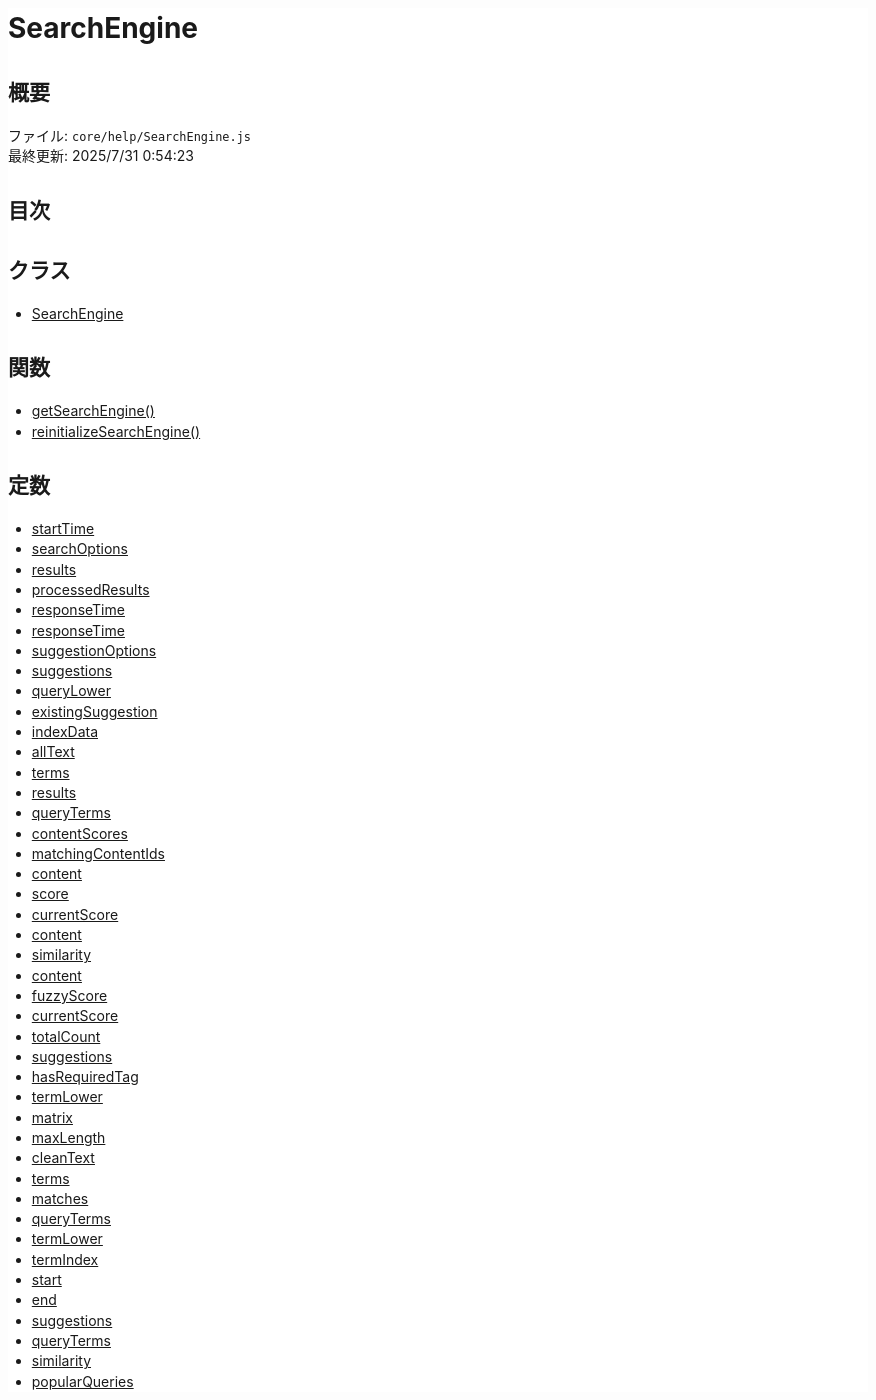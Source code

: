 # SearchEngine

## 概要

ファイル: `core/help/SearchEngine.js`  
最終更新: 2025/7/31 0:54:23

## 目次

## クラス
- [SearchEngine](#searchengine)
## 関数
- [getSearchEngine()](#getsearchengine)
- [reinitializeSearchEngine()](#reinitializesearchengine)
## 定数
- [startTime](#starttime)
- [searchOptions](#searchoptions)
- [results](#results)
- [processedResults](#processedresults)
- [responseTime](#responsetime)
- [responseTime](#responsetime)
- [suggestionOptions](#suggestionoptions)
- [suggestions](#suggestions)
- [queryLower](#querylower)
- [existingSuggestion](#existingsuggestion)
- [indexData](#indexdata)
- [allText](#alltext)
- [terms](#terms)
- [results](#results)
- [queryTerms](#queryterms)
- [contentScores](#contentscores)
- [matchingContentIds](#matchingcontentids)
- [content](#content)
- [score](#score)
- [currentScore](#currentscore)
- [content](#content)
- [similarity](#similarity)
- [content](#content)
- [fuzzyScore](#fuzzyscore)
- [currentScore](#currentscore)
- [totalCount](#totalcount)
- [suggestions](#suggestions)
- [hasRequiredTag](#hasrequiredtag)
- [termLower](#termlower)
- [matrix](#matrix)
- [maxLength](#maxlength)
- [cleanText](#cleantext)
- [terms](#terms)
- [matches](#matches)
- [queryTerms](#queryterms)
- [termLower](#termlower)
- [termIndex](#termindex)
- [start](#start)
- [end](#end)
- [suggestions](#suggestions)
- [queryTerms](#queryterms)
- [similarity](#similarity)
- [popularQueries](#popularqueries)